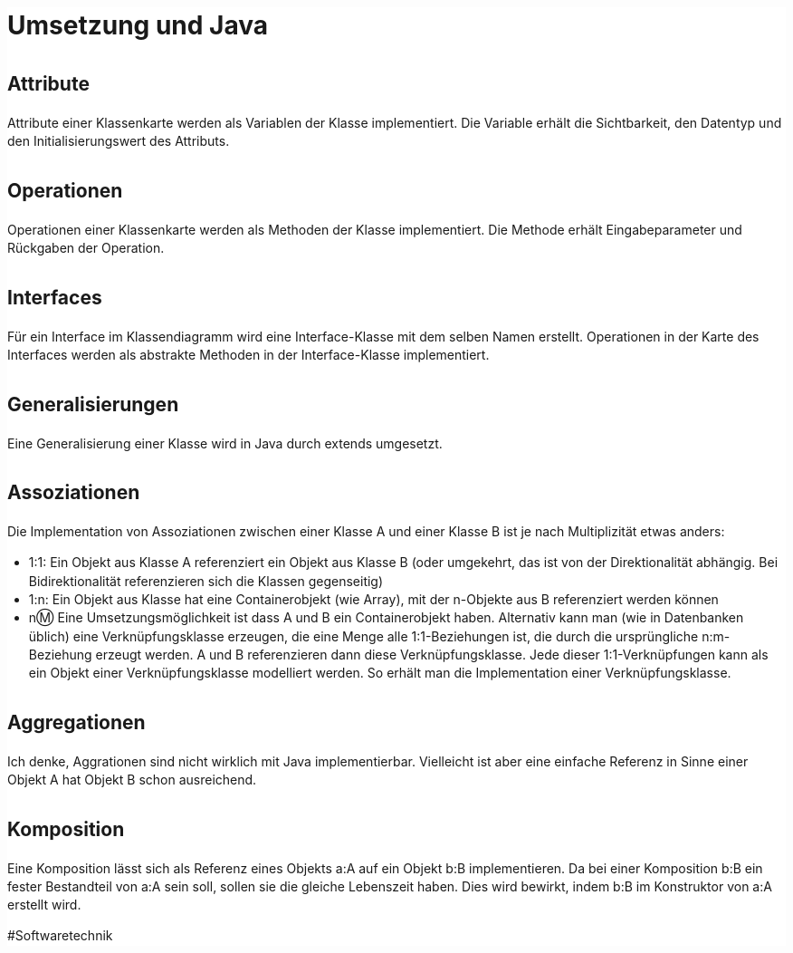 # Umsetzung und Java
## Attribute
Attribute einer Klassenkarte werden als Variablen der Klasse implementiert. Die Variable erhält die Sichtbarkeit, den Datentyp und den Initialisierungswert des Attributs.

## Operationen
Operationen einer Klassenkarte werden als Methoden der Klasse implementiert. Die Methode erhält Eingabeparameter und Rückgaben der Operation.

## Interfaces
Für ein Interface im Klassendiagramm wird eine Interface-Klasse mit dem selben Namen erstellt. Operationen in der Karte des Interfaces werden als abstrakte Methoden in der Interface-Klasse implementiert.

## Generalisierungen
Eine Generalisierung einer Klasse wird in Java durch extends umgesetzt.

## Assoziationen
Die Implementation von Assoziationen zwischen einer Klasse A und einer Klasse B ist je nach  Multiplizität etwas anders:
- 1:1: Ein Objekt aus Klasse A referenziert ein Objekt aus Klasse B (oder umgekehrt, das ist von der Direktionalität abhängig. Bei Bidirektionalität referenzieren sich die Klassen gegenseitig)
- 1:n: Ein Objekt aus Klasse hat eine Containerobjekt (wie Array), mit der n-Objekte aus B referenziert werden können
- n:m: Eine Umsetzungsmöglichkeit ist dass A und B ein Containerobjekt haben.
Alternativ kann man (wie in Datenbanken üblich) eine Verknüpfungsklasse erzeugen, die eine Menge alle 1:1-Beziehungen ist, die durch die ursprüngliche n:m-Beziehung erzeugt werden.
A und B referenzieren dann diese Verknüpfungsklasse.
Jede dieser 1:1-Verknüpfungen kann als ein Objekt einer Verknüpfungsklasse modelliert werden. So erhält man die Implementation einer Verknüpfungsklasse.

## Aggregationen
Ich denke, Aggrationen sind nicht wirklich mit Java implementierbar. 
Vielleicht ist aber eine einfache Referenz in Sinne einer Objekt A hat Objekt B schon ausreichend.

## Komposition
Eine Komposition lässt sich als Referenz eines Objekts a:A auf ein Objekt b:B implementieren.
Da bei einer Komposition b:B ein fester Bestandteil von a:A sein soll, sollen sie die gleiche Lebenszeit haben.
Dies wird bewirkt, indem b:B im Konstruktor von a:A erstellt wird.



#Softwaretechnik 


